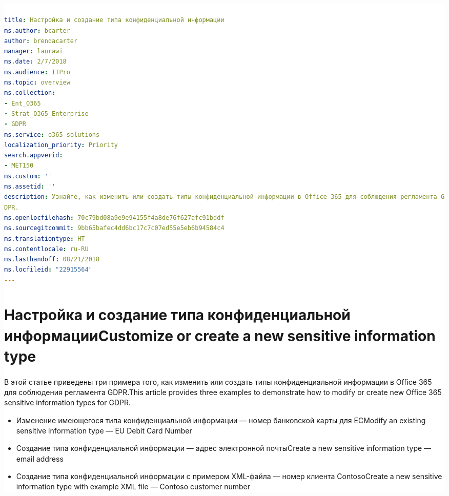 ```yaml
---
title: Настройка и создание типа конфиденциальной информации
ms.author: bcarter
author: brendacarter
manager: laurawi
ms.date: 2/7/2018
ms.audience: ITPro
ms.topic: overview
ms.collection:
- Ent_O365
- Strat_O365_Enterprise
- GDPR
ms.service: o365-solutions
localization_priority: Priority
search.appverid:
- MET150
ms.custom: ''
ms.assetid: ''
description: Узнайте, как изменить или создать типы конфиденциальной информации в Office 365 для соблюдения регламента GDPR.
ms.openlocfilehash: 70c79bd08a9e9e94155f4a8de76f627afc91bddf
ms.sourcegitcommit: 9bb65bafec4dd6bc17c7c07ed55e5eb6b94584c4
ms.translationtype: HT
ms.contentlocale: ru-RU
ms.lasthandoff: 08/21/2018
ms.locfileid: "22915564"
---
```

# <a name="customize-or-create-a-new-sensitive-information-type"></a><span data-ttu-id="abf20-103">Настройка и создание типа конфиденциальной информации</span><span class="sxs-lookup"><span data-stu-id="abf20-103">Customize or create a new sensitive information type</span></span>

<span data-ttu-id="abf20-104">В этой статье приведены три примера того, как изменить или создать типы конфиденциальной информации в Office 365 для соблюдения регламента GDPR.</span><span class="sxs-lookup"><span data-stu-id="abf20-104">This article provides three examples to demonstrate how to modify or create new Office 365 sensitive information types for GDPR.</span></span>

-   <span data-ttu-id="abf20-105">Изменение имеющегося типа конфиденциальной информации — номер банковской карты для ЕС</span><span class="sxs-lookup"><span data-stu-id="abf20-105">Modify an existing sensitive information type — EU Debit Card Number</span></span>

-   <span data-ttu-id="abf20-106">Создание типа конфиденциальной информации — адрес электронной почты</span><span class="sxs-lookup"><span data-stu-id="abf20-106">Create a new sensitive information type — email address</span></span>

-   <span data-ttu-id="abf20-107">Создание типа конфиденциальной информации с примером XML-файла — номер клиента Contoso</span><span class="sxs-lookup"><span data-stu-id="abf20-107">Create a new sensitive information type with example XML file — Contoso customer number</span></span>
